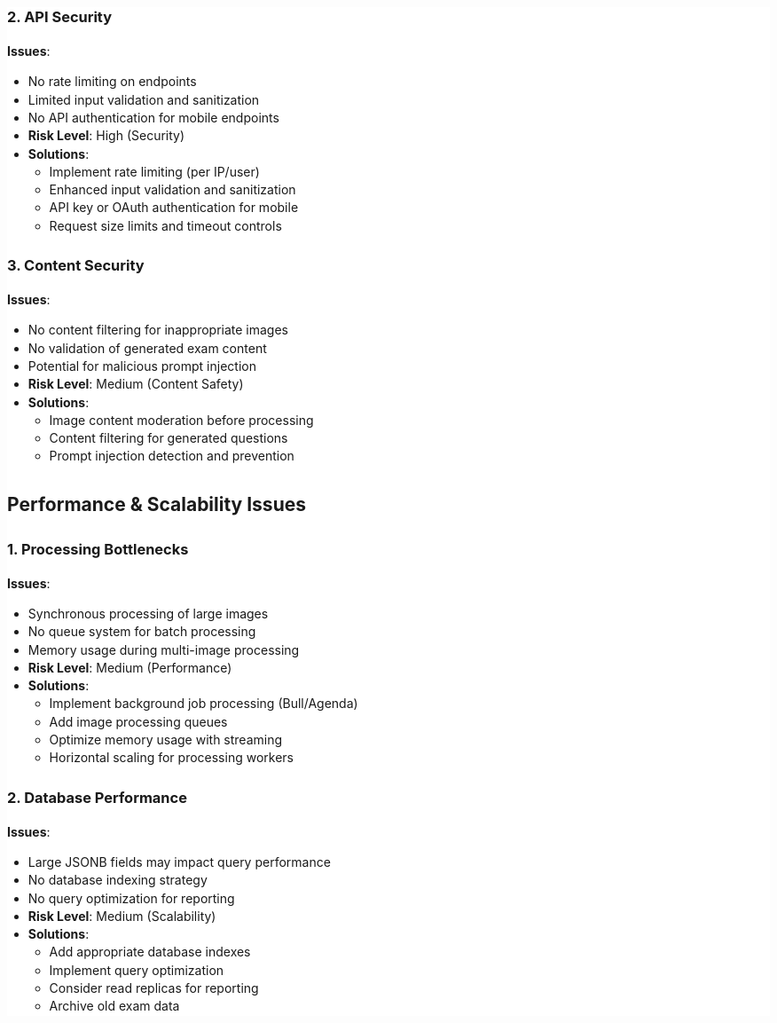 ### 2. API Security
**Issues**:
- No rate limiting on endpoints
- Limited input validation and sanitization
- No API authentication for mobile endpoints
- **Risk Level**: High (Security)
- **Solutions**:
  - Implement rate limiting (per IP/user)
  - Enhanced input validation and sanitization
  - API key or OAuth authentication for mobile
  - Request size limits and timeout controls

### 3. Content Security
**Issues**:
- No content filtering for inappropriate images
- No validation of generated exam content
- Potential for malicious prompt injection
- **Risk Level**: Medium (Content Safety)
- **Solutions**:
  - Image content moderation before processing
  - Content filtering for generated questions
  - Prompt injection detection and prevention

## Performance & Scalability Issues

### 1. Processing Bottlenecks
**Issues**:
- Synchronous processing of large images
- No queue system for batch processing
- Memory usage during multi-image processing
- **Risk Level**: Medium (Performance)
- **Solutions**:
  - Implement background job processing (Bull/Agenda)
  - Add image processing queues
  - Optimize memory usage with streaming
  - Horizontal scaling for processing workers

### 2. Database Performance
**Issues**:
- Large JSONB fields may impact query performance
- No database indexing strategy
- No query optimization for reporting
- **Risk Level**: Medium (Scalability)
- **Solutions**:
  - Add appropriate database indexes
  - Implement query optimization
  - Consider read replicas for reporting
  - Archive old exam data
